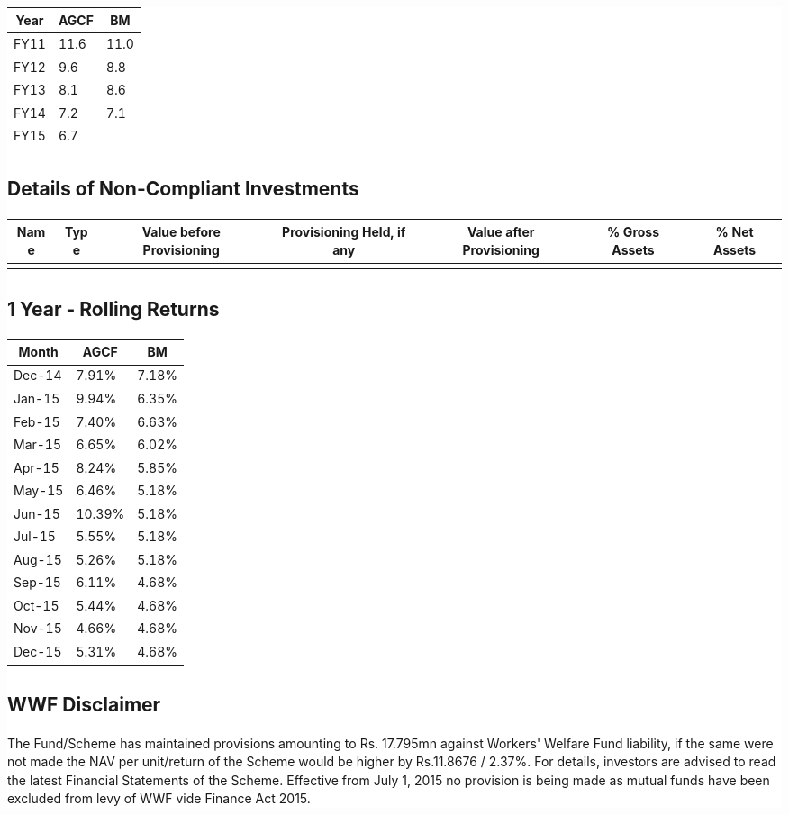 | Year | AGCF | BM   |
| ---- | ---- | ---- |
| FY11 | 11.6 | 11.0 |
| FY12 | 9.6  | 8.8  |
| FY13 | 8.1  | 8.6  |
| FY14 | 7.2  | 7.1  |
| FY15 | 6.7  |      |

## Details of Non-Compliant Investments

| Name | Type | Value before Provisioning | Provisioning Held, if any | Value after Provisioning | % Gross Assets | % Net Assets |
| ---- | ---- | ------------------------- | ------------------------- | ------------------------ | -------------- | ------------ |
|      |      |                           |                           |                          |                |              |

## 1 Year - Rolling Returns

| Month  | AGCF   | BM    |
| ------ | ------ | ----- |
| Dec-14 | 7.91%  | 7.18% |
| Jan-15 | 9.94%  | 6.35% |
| Feb-15 | 7.40%  | 6.63% |
| Mar-15 | 6.65%  | 6.02% |
| Apr-15 | 8.24%  | 5.85% |
| May-15 | 6.46%  | 5.18% |
| Jun-15 | 10.39% | 5.18% |
| Jul-15 | 5.55%  | 5.18% |
| Aug-15 | 5.26%  | 5.18% |
| Sep-15 | 6.11%  | 4.68% |
| Oct-15 | 5.44%  | 4.68% |
| Nov-15 | 4.66%  | 4.68% |
| Dec-15 | 5.31%  | 4.68% |

## WWF Disclaimer

The Fund/Scheme has maintained provisions amounting to Rs. 17.795mn against Workers' Welfare Fund liability, if the same were not made the NAV per unit/return of the Scheme would be higher by Rs.11.8676 / 2.37%. For details, investors are advised to read the latest Financial Statements of the Scheme. Effective from July 1, 2015 no provision is being made as mutual funds have been excluded from levy of WWF vide Finance Act 2015.
